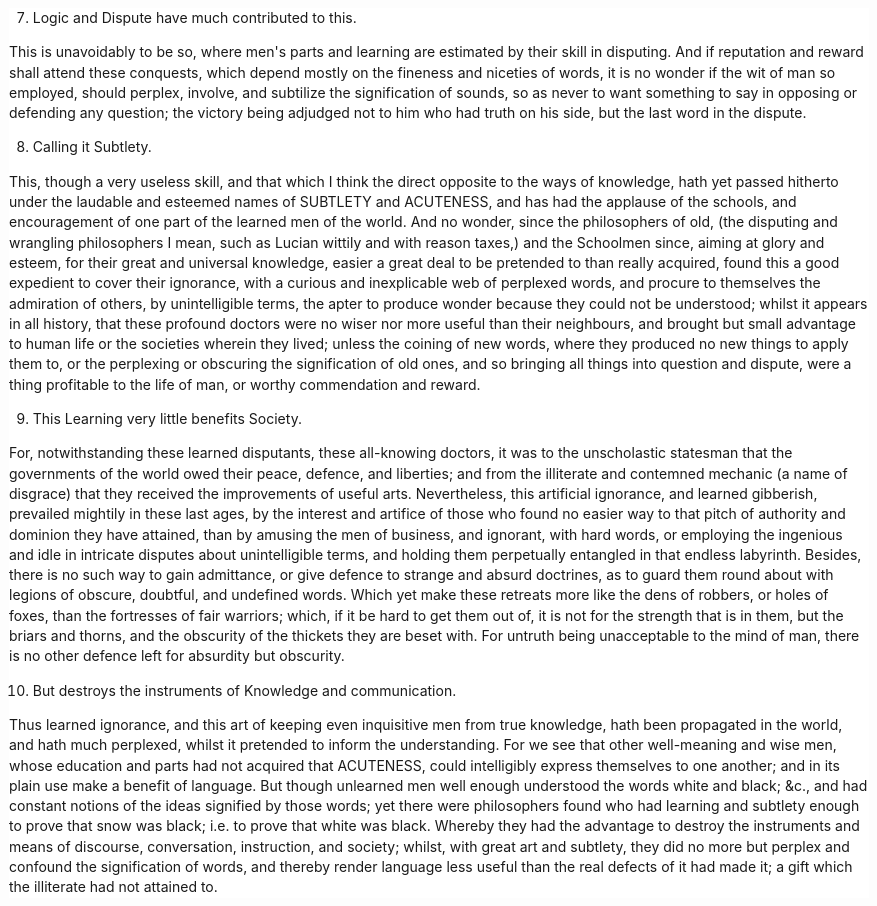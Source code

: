 7. Logic and Dispute have much contributed to this.

This is unavoidably to be so, where men's parts and learning are estimated by their skill in disputing. And if reputation and reward shall attend these conquests, which depend mostly on the fineness and niceties of words, it is no wonder if the wit of man so employed, should perplex, involve, and subtilize the signification of sounds, so as never to want something to say in opposing or defending any question; the victory being adjudged not to him who had truth on his side, but the last word in the dispute.

8. Calling it Subtlety.

This, though a very useless skill, and that which I think the direct opposite to the ways of knowledge, hath yet passed hitherto under the laudable and esteemed names of SUBTLETY and ACUTENESS, and has had the applause of the schools, and encouragement of one part of the learned men of the world. And no wonder, since the philosophers of old, (the disputing and wrangling philosophers I mean, such as Lucian wittily and with reason taxes,) and the Schoolmen since, aiming at glory and esteem, for their great and universal knowledge, easier a great deal to be pretended to than really acquired, found this a good expedient to cover their ignorance, with a curious and inexplicable web of perplexed words, and procure to themselves the admiration of others, by unintelligible terms, the apter to produce wonder because they could not be understood; whilst it appears in all history, that these profound doctors were no wiser nor more useful than their neighbours, and brought but small advantage to human life or the societies wherein they lived; unless the coining of new words, where they produced no new things to apply them to, or the perplexing or obscuring the signification of old ones, and so bringing all things into question and dispute, were a thing profitable to the life of man, or worthy commendation and reward.

9. This Learning very little benefits Society.

For, notwithstanding these learned disputants, these all-knowing doctors, it was to the unscholastic statesman that the governments of the world owed their peace, defence, and liberties; and from the illiterate and contemned mechanic (a name of disgrace) that they received the improvements of useful arts. Nevertheless, this artificial ignorance, and learned gibberish, prevailed mightily in these last ages, by the interest and artifice of those who found no easier way to that pitch of authority and dominion they have attained, than by amusing the men of business, and ignorant, with hard words, or employing the ingenious and idle in intricate disputes about unintelligible terms, and holding them perpetually entangled in that endless labyrinth. Besides, there is no such way to gain admittance, or give defence to strange and absurd doctrines, as to guard them round about with legions of obscure, doubtful, and undefined words. Which yet make these retreats more like the dens of robbers, or holes of foxes, than the fortresses of fair warriors; which, if it be hard to get them out of, it is not for the strength that is in them, but the briars and thorns, and the obscurity of the thickets they are beset with. For untruth being unacceptable to the mind of man, there is no other defence left for absurdity but obscurity.

10. But destroys the instruments of Knowledge and communication.

Thus learned ignorance, and this art of keeping even inquisitive men from true knowledge, hath been propagated in the world, and hath much perplexed, whilst it pretended to inform the understanding. For we see that other well-meaning and wise men, whose education and parts had not acquired that ACUTENESS, could intelligibly express themselves to one another; and in its plain use make a benefit of language. But though unlearned men well enough understood the words white and black; &c., and had constant notions of the ideas signified by those words; yet there were philosophers found who had learning and subtlety enough to prove that snow was black; i.e. to prove that white was black. Whereby they had the advantage to destroy the instruments and means of discourse, conversation, instruction, and society; whilst, with great art and subtlety, they did no more but perplex and confound the signification of words, and thereby render language less useful than the real defects of it had made it; a gift which the illiterate had not attained to.
